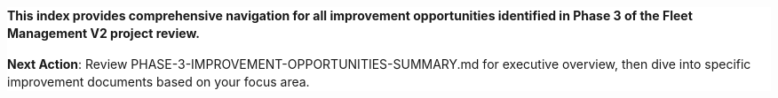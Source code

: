 
**This index provides comprehensive navigation for all improvement opportunities identified in Phase 3 of the Fleet Management V2 project review.**

**Next Action**: Review PHASE-3-IMPROVEMENT-OPPORTUNITIES-SUMMARY.md for executive overview, then dive into specific improvement documents based on your focus area.
